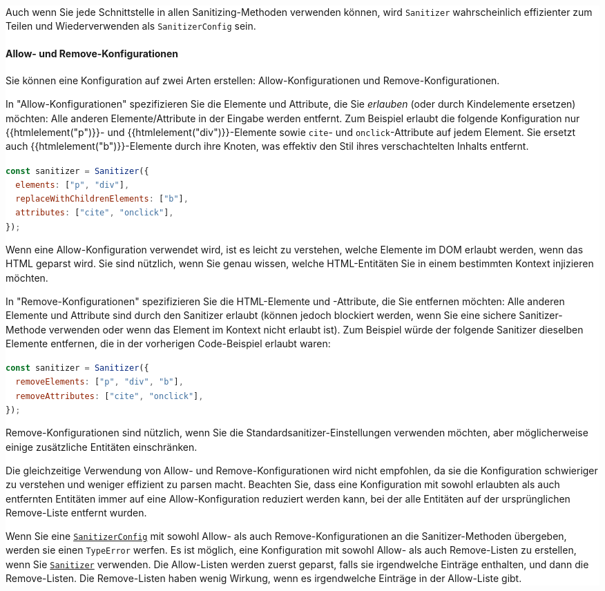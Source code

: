 Auch wenn Sie jede Schnittstelle in allen Sanitizing-Methoden verwenden können, wird `Sanitizer` wahrscheinlich effizienter zum Teilen und Wiederverwenden als `SanitizerConfig` sein.

#### Allow- und Remove-Konfigurationen

Sie können eine Konfiguration auf zwei Arten erstellen: Allow-Konfigurationen und Remove-Konfigurationen.

In "Allow-Konfigurationen" spezifizieren Sie die Elemente und Attribute, die Sie _erlauben_ (oder durch Kindelemente ersetzen) möchten: Alle anderen Elemente/Attribute in der Eingabe werden entfernt.
Zum Beispiel erlaubt die folgende Konfiguration nur {{htmlelement("p")}}- und {{htmlelement("div")}}-Elemente sowie `cite`- und `onclick`-Attribute auf jedem Element.
Sie ersetzt auch {{htmlelement("b")}}-Elemente durch ihre Knoten, was effektiv den Stil ihres verschachtelten Inhalts entfernt.

```js
const sanitizer = Sanitizer({
  elements: ["p", "div"],
  replaceWithChildrenElements: ["b"],
  attributes: ["cite", "onclick"],
});
```

Wenn eine Allow-Konfiguration verwendet wird, ist es leicht zu verstehen, welche Elemente im DOM erlaubt werden, wenn das HTML geparst wird.
Sie sind nützlich, wenn Sie genau wissen, welche HTML-Entitäten Sie in einem bestimmten Kontext injizieren möchten.

In "Remove-Konfigurationen" spezifizieren Sie die HTML-Elemente und -Attribute, die Sie entfernen möchten: Alle anderen Elemente und Attribute sind durch den Sanitizer erlaubt (können jedoch blockiert werden, wenn Sie eine sichere Sanitizer-Methode verwenden oder wenn das Element im Kontext nicht erlaubt ist).
Zum Beispiel würde der folgende Sanitizer dieselben Elemente entfernen, die in der vorherigen Code-Beispiel erlaubt waren:

```js
const sanitizer = Sanitizer({
  removeElements: ["p", "div", "b"],
  removeAttributes: ["cite", "onclick"],
});
```

Remove-Konfigurationen sind nützlich, wenn Sie die Standardsanitizer-Einstellungen verwenden möchten, aber möglicherweise einige zusätzliche Entitäten einschränken.

Die gleichzeitige Verwendung von Allow- und Remove-Konfigurationen wird nicht empfohlen, da sie die Konfiguration schwieriger zu verstehen und weniger effizient zu parsen macht.
Beachten Sie, dass eine Konfiguration mit sowohl erlaubten als auch entfernten Entitäten immer auf eine Allow-Konfiguration reduziert werden kann, bei der alle Entitäten auf der ursprünglichen Remove-Liste entfernt wurden.

Wenn Sie eine [`SanitizerConfig`](/de/docs/Web/API/SanitizerConfig) mit sowohl Allow- als auch Remove-Konfigurationen an die Sanitizer-Methoden übergeben, werden sie einen `TypeError` werfen.
Es ist möglich, eine Konfiguration mit sowohl Allow- als auch Remove-Listen zu erstellen, wenn Sie [`Sanitizer`](/de/docs/Web/API/Sanitizer) verwenden.
Die Allow-Listen werden zuerst geparst, falls sie irgendwelche Einträge enthalten, und dann die Remove-Listen.
Die Remove-Listen haben wenig Wirkung, wenn es irgendwelche Einträge in der Allow-Liste gibt.
